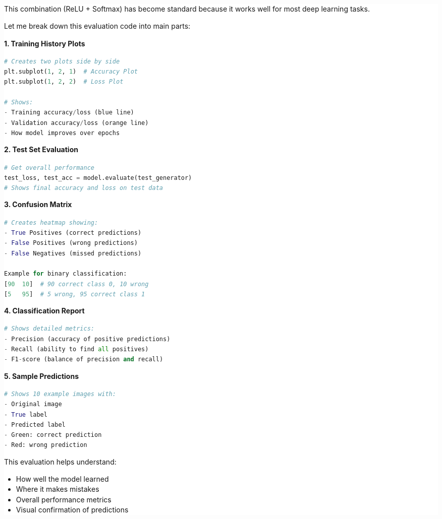 This combination (ReLU + Softmax) has become standard because it works well for most deep learning tasks.

Let me break down this evaluation code into main parts:

**1. Training History Plots**
```python
# Creates two plots side by side
plt.subplot(1, 2, 1)  # Accuracy Plot
plt.subplot(1, 2, 2)  # Loss Plot

# Shows:
- Training accuracy/loss (blue line)
- Validation accuracy/loss (orange line)
- How model improves over epochs
```

**2. Test Set Evaluation**
```python
# Get overall performance
test_loss, test_acc = model.evaluate(test_generator)
# Shows final accuracy and loss on test data
```

**3. Confusion Matrix**
```python
# Creates heatmap showing:
- True Positives (correct predictions)
- False Positives (wrong predictions)
- False Negatives (missed predictions)

Example for binary classification:
[90  10]  # 90 correct class 0, 10 wrong
[5   95]  # 5 wrong, 95 correct class 1
```

**4. Classification Report**
```python
# Shows detailed metrics:
- Precision (accuracy of positive predictions)
- Recall (ability to find all positives)
- F1-score (balance of precision and recall)
```

**5. Sample Predictions**
```python
# Shows 10 example images with:
- Original image
- True label
- Predicted label
- Green: correct prediction
- Red: wrong prediction
```

This evaluation helps understand:
- How well the model learned
- Where it makes mistakes
- Overall performance metrics
- Visual confirmation of predictions
